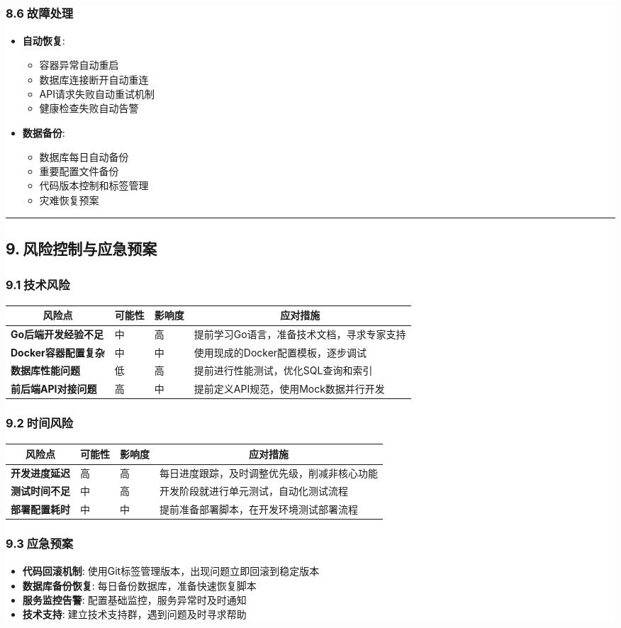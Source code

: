 ### 8.6 故障处理

- **自动恢复**:
  - 容器异常自动重启
  - 数据库连接断开自动重连
  - API请求失败自动重试机制
  - 健康检查失败自动告警

- **数据备份**:
  - 数据库每日自动备份
  - 重要配置文件备份
  - 代码版本控制和标签管理
  - 灾难恢复预案

---

## 9. 风险控制与应急预案

### 9.1 技术风险

| 风险点 | 可能性 | 影响度 | 应对措施 |
|--------|--------|--------|----------|
| **Go后端开发经验不足** | 中 | 高 | 提前学习Go语言，准备技术文档，寻求专家支持 |
| **Docker容器配置复杂** | 中 | 中 | 使用现成的Docker配置模板，逐步调试 |
| **数据库性能问题** | 低 | 高 | 提前进行性能测试，优化SQL查询和索引 |
| **前后端API对接问题** | 高 | 中 | 提前定义API规范，使用Mock数据并行开发 |

### 9.2 时间风险

| 风险点 | 可能性 | 影响度 | 应对措施 |
|--------|--------|--------|----------|
| **开发进度延迟** | 高 | 高 | 每日进度跟踪，及时调整优先级，削减非核心功能 |
| **测试时间不足** | 中 | 高 | 开发阶段就进行单元测试，自动化测试流程 |
| **部署配置耗时** | 中 | 中 | 提前准备部署脚本，在开发环境测试部署流程 |

### 9.3 应急预案

- **代码回滚机制**: 使用Git标签管理版本，出现问题立即回滚到稳定版本
- **数据库备份恢复**: 每日备份数据库，准备快速恢复脚本
- **服务监控告警**: 配置基础监控，服务异常时及时通知
- **技术支持**: 建立技术支持群，遇到问题及时寻求帮助
